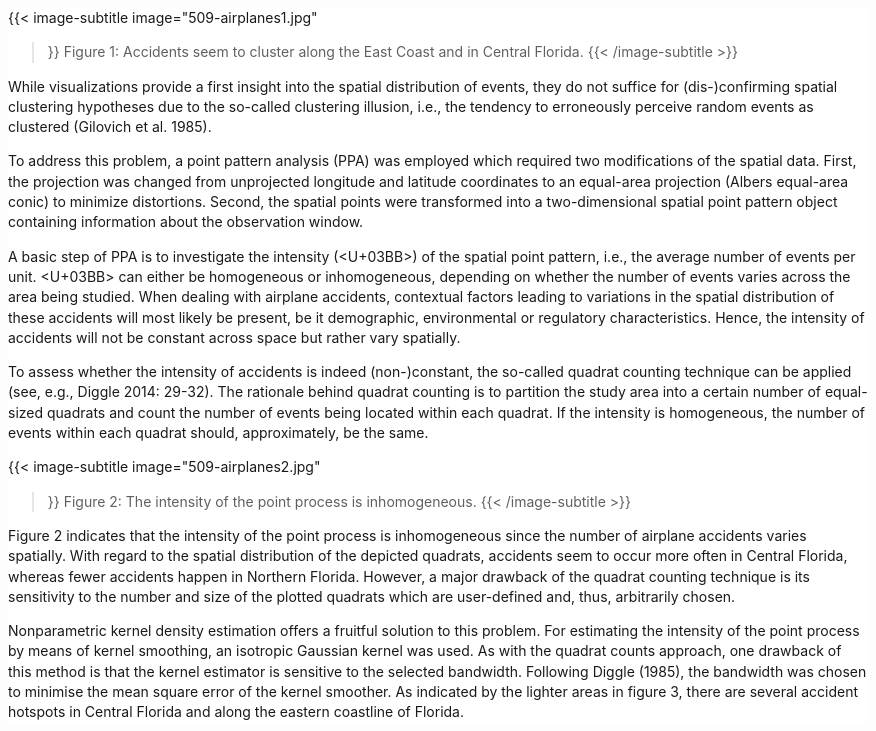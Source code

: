 {{< image-subtitle
    image="509-airplanes1.jpg"
>}}
Figure 1: Accidents seem to cluster along the East Coast and in Central Florida.
{{< /image-subtitle >}}

While visualizations provide a first insight into the spatial
distribution of events, they do not suffice for (dis-)confirming spatial
clustering hypotheses due to the so-called clustering illusion, i.e.,
the tendency to erroneously perceive random events as clustered
(Gilovich et al. 1985).

To address this problem, a point pattern analysis (PPA) was employed
which required two modifications of the spatial data. First, the
projection was changed from unprojected longitude and latitude
coordinates to an equal-area projection (Albers equal-area conic) to
minimize distortions. Second, the spatial points were transformed into a
two-dimensional spatial point pattern object containing information
about the observation window.

A basic step of PPA is to investigate the intensity (<U+03BB>) of the spatial
point pattern, i.e., the average number of events per unit. <U+03BB> can either
be homogeneous or inhomogeneous, depending on whether the number of
events varies across the area being studied. When dealing with airplane
accidents, contextual factors leading to variations in the spatial
distribution of these accidents will most likely be present, be it
demographic, environmental or regulatory characteristics. Hence, the
intensity of accidents will not be constant across space but rather vary
spatially.

To assess whether the intensity of accidents is indeed (non-)constant,
the so-called quadrat counting technique can be applied (see, e.g.,
Diggle 2014: 29-32). The rationale behind quadrat counting is to
partition the study area into a certain number of equal-sized quadrats
and count the number of events being located within each quadrat. If the
intensity is homogeneous, the number of events within each quadrat
should, approximately, be the same.

{{< image-subtitle
    image="509-airplanes2.jpg"
>}}
Figure 2: The intensity of the point process is inhomogeneous.
{{< /image-subtitle >}}

Figure 2 indicates that the intensity of the point process is
inhomogeneous since the number of airplane accidents varies spatially.
With regard to the spatial distribution of the depicted quadrats,
accidents seem to occur more often in Central Florida, whereas fewer
accidents happen in Northern Florida. However, a major drawback of the
quadrat counting technique is its sensitivity to the number and size of
the plotted quadrats which are user-defined and, thus, arbitrarily
chosen.

Nonparametric kernel density estimation offers a fruitful solution to
this problem. For estimating the intensity of the point process by means
of kernel smoothing, an isotropic Gaussian kernel was used. As with the
quadrat counts approach, one drawback of this method is that the kernel
estimator is sensitive to the selected bandwidth. Following Diggle
(1985), the bandwidth was chosen to minimise the mean square error of
the kernel smoother. As indicated by the lighter areas in figure 3,
there are several accident hotspots in Central Florida and along the
eastern coastline of Florida.

